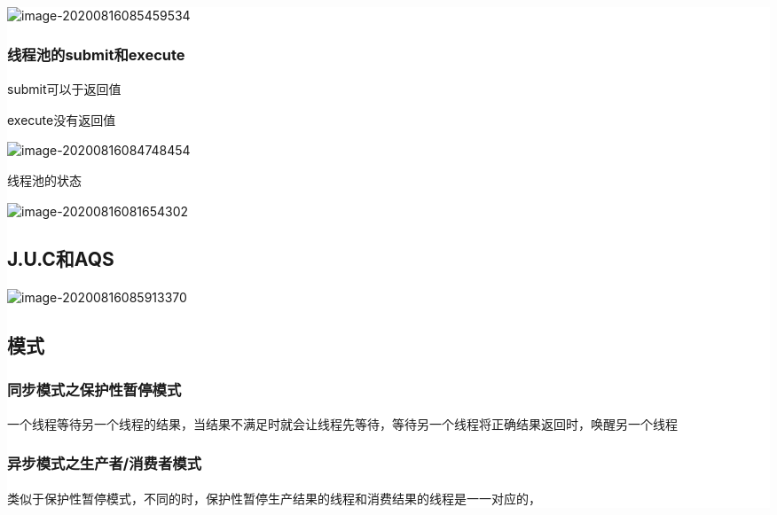![image-20200816085459534](C:\Users\1\AppData\Roaming\Typora\typora-user-images\image-20200816085459534.png)

### 线程池的submit和execute

submit可以于返回值

execute没有返回值

![image-20200816084748454](C:\Users\1\AppData\Roaming\Typora\typora-user-images\image-20200816084748454.png)



线程池的状态

![image-20200816081654302](C:\Users\1\AppData\Roaming\Typora\typora-user-images\image-20200816081654302.png)



## J.U.C和AQS

![image-20200816085913370](C:\Users\1\AppData\Roaming\Typora\typora-user-images\image-20200816085913370.png)



## 模式

### 同步模式之保护性暂停模式

一个线程等待另一个线程的结果，当结果不满足时就会让线程先等待，等待另一个线程将正确结果返回时，唤醒另一个线程

### 异步模式之生产者/消费者模式

类似于保护性暂停模式，不同的时，保护性暂停生产结果的线程和消费结果的线程是一一对应的，